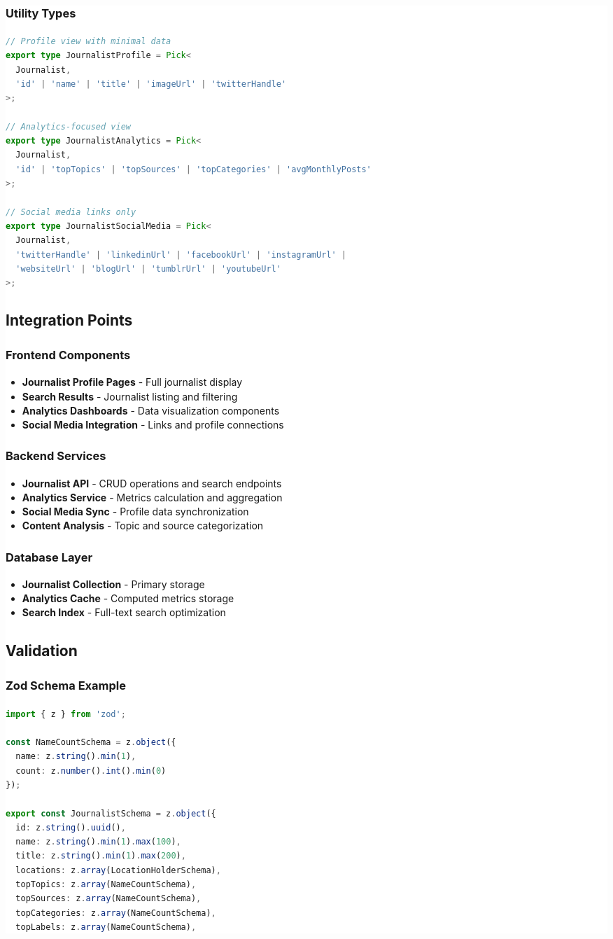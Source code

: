 ### Utility Types
```typescript
// Profile view with minimal data
export type JournalistProfile = Pick<
  Journalist, 
  'id' | 'name' | 'title' | 'imageUrl' | 'twitterHandle'
>;

// Analytics-focused view
export type JournalistAnalytics = Pick<
  Journalist,
  'id' | 'topTopics' | 'topSources' | 'topCategories' | 'avgMonthlyPosts'
>;

// Social media links only
export type JournalistSocialMedia = Pick<
  Journalist,
  'twitterHandle' | 'linkedinUrl' | 'facebookUrl' | 'instagramUrl' | 
  'websiteUrl' | 'blogUrl' | 'tumblrUrl' | 'youtubeUrl'
>;
```

## Integration Points

### Frontend Components
- **Journalist Profile Pages** - Full journalist display
- **Search Results** - Journalist listing and filtering
- **Analytics Dashboards** - Data visualization components
- **Social Media Integration** - Links and profile connections

### Backend Services
- **Journalist API** - CRUD operations and search endpoints
- **Analytics Service** - Metrics calculation and aggregation
- **Social Media Sync** - Profile data synchronization
- **Content Analysis** - Topic and source categorization

### Database Layer
- **Journalist Collection** - Primary storage
- **Analytics Cache** - Computed metrics storage
- **Search Index** - Full-text search optimization

## Validation

### Zod Schema Example
```typescript
import { z } from 'zod';

const NameCountSchema = z.object({
  name: z.string().min(1),
  count: z.number().int().min(0)
});

export const JournalistSchema = z.object({
  id: z.string().uuid(),
  name: z.string().min(1).max(100),
  title: z.string().min(1).max(200),
  locations: z.array(LocationHolderSchema),
  topTopics: z.array(NameCountSchema),
  topSources: z.array(NameCountSchema),
  topCategories: z.array(NameCountSchema),
  topLabels: z.array(NameCountSchema),
```
